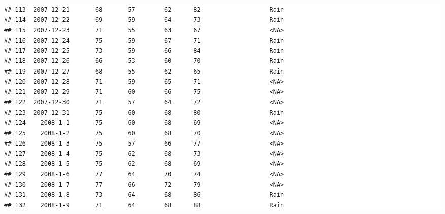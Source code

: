     ## 113  2007-12-21       68       57        62      82                   Rain
    ## 114  2007-12-22       69       59        64      73                   Rain
    ## 115  2007-12-23       71       55        63      67                   <NA>
    ## 116  2007-12-24       75       59        67      71                   Rain
    ## 117  2007-12-25       73       59        66      84                   Rain
    ## 118  2007-12-26       66       53        60      70                   Rain
    ## 119  2007-12-27       68       55        62      65                   Rain
    ## 120  2007-12-28       71       59        65      71                   <NA>
    ## 121  2007-12-29       71       60        66      75                   <NA>
    ## 122  2007-12-30       71       57        64      72                   <NA>
    ## 123  2007-12-31       75       60        68      80                   Rain
    ## 124    2008-1-1       75       60        68      69                   <NA>
    ## 125    2008-1-2       75       60        68      70                   <NA>
    ## 126    2008-1-3       75       57        66      77                   <NA>
    ## 127    2008-1-4       75       62        68      73                   <NA>
    ## 128    2008-1-5       75       62        68      69                   <NA>
    ## 129    2008-1-6       77       64        70      74                   <NA>
    ## 130    2008-1-7       77       66        72      79                   <NA>
    ## 131    2008-1-8       73       64        68      86                   Rain
    ## 132    2008-1-9       71       64        68      88                   Rain